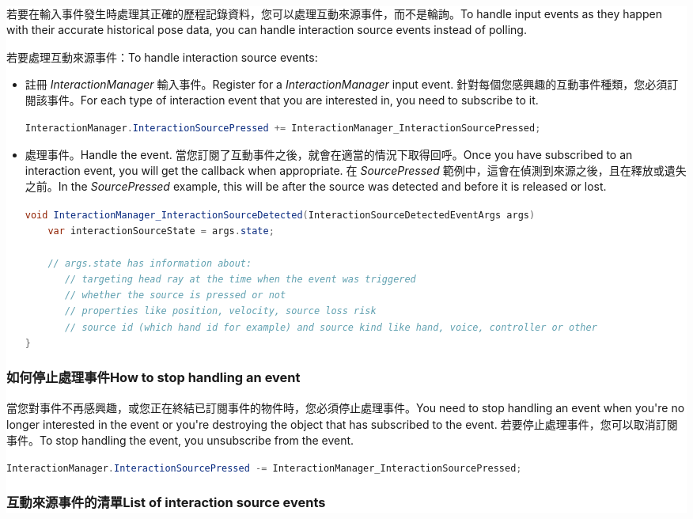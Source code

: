 <span data-ttu-id="f5fa1-297">若要在輸入事件發生時處理其正確的歷程記錄資料，您可以處理互動來源事件，而不是輪詢。</span><span class="sxs-lookup"><span data-stu-id="f5fa1-297">To handle input events as they happen with their accurate historical pose data, you can handle interaction source events instead of polling.</span></span>

<span data-ttu-id="f5fa1-298">若要處理互動來源事件：</span><span class="sxs-lookup"><span data-stu-id="f5fa1-298">To handle interaction source events:</span></span>
* <span data-ttu-id="f5fa1-299">註冊 *InteractionManager* 輸入事件。</span><span class="sxs-lookup"><span data-stu-id="f5fa1-299">Register for a *InteractionManager* input event.</span></span> <span data-ttu-id="f5fa1-300">針對每個您感興趣的互動事件種類，您必須訂閱該事件。</span><span class="sxs-lookup"><span data-stu-id="f5fa1-300">For each type of interaction event that you are interested in, you need to subscribe to it.</span></span>

   ```cs
   InteractionManager.InteractionSourcePressed += InteractionManager_InteractionSourcePressed;
   ```

* <span data-ttu-id="f5fa1-301">處理事件。</span><span class="sxs-lookup"><span data-stu-id="f5fa1-301">Handle the event.</span></span> <span data-ttu-id="f5fa1-302">當您訂閱了互動事件之後，就會在適當的情況下取得回呼。</span><span class="sxs-lookup"><span data-stu-id="f5fa1-302">Once you have subscribed to an interaction event, you will get the callback when appropriate.</span></span> <span data-ttu-id="f5fa1-303">在 *SourcePressed* 範例中，這會在偵測到來源之後，且在釋放或遺失之前。</span><span class="sxs-lookup"><span data-stu-id="f5fa1-303">In the *SourcePressed* example, this will be after the source was detected and before it is released or lost.</span></span>

   ```cs
   void InteractionManager_InteractionSourceDetected(InteractionSourceDetectedEventArgs args)
       var interactionSourceState = args.state;

       // args.state has information about:
          // targeting head ray at the time when the event was triggered
          // whether the source is pressed or not
          // properties like position, velocity, source loss risk
          // source id (which hand id for example) and source kind like hand, voice, controller or other
   }
   ```

### <a name="how-to-stop-handling-an-event"></a><span data-ttu-id="f5fa1-304">如何停止處理事件</span><span class="sxs-lookup"><span data-stu-id="f5fa1-304">How to stop handling an event</span></span>

<span data-ttu-id="f5fa1-305">當您對事件不再感興趣，或您正在終結已訂閱事件的物件時，您必須停止處理事件。</span><span class="sxs-lookup"><span data-stu-id="f5fa1-305">You need to stop handling an event when you're no longer interested in the event or you're destroying the object that has subscribed to the event.</span></span> <span data-ttu-id="f5fa1-306">若要停止處理事件，您可以取消訂閱事件。</span><span class="sxs-lookup"><span data-stu-id="f5fa1-306">To stop handling the event, you unsubscribe from the event.</span></span>

```cs
InteractionManager.InteractionSourcePressed -= InteractionManager_InteractionSourcePressed;
```

### <a name="list-of-interaction-source-events"></a><span data-ttu-id="f5fa1-307">互動來源事件的清單</span><span class="sxs-lookup"><span data-stu-id="f5fa1-307">List of interaction source events</span></span>
